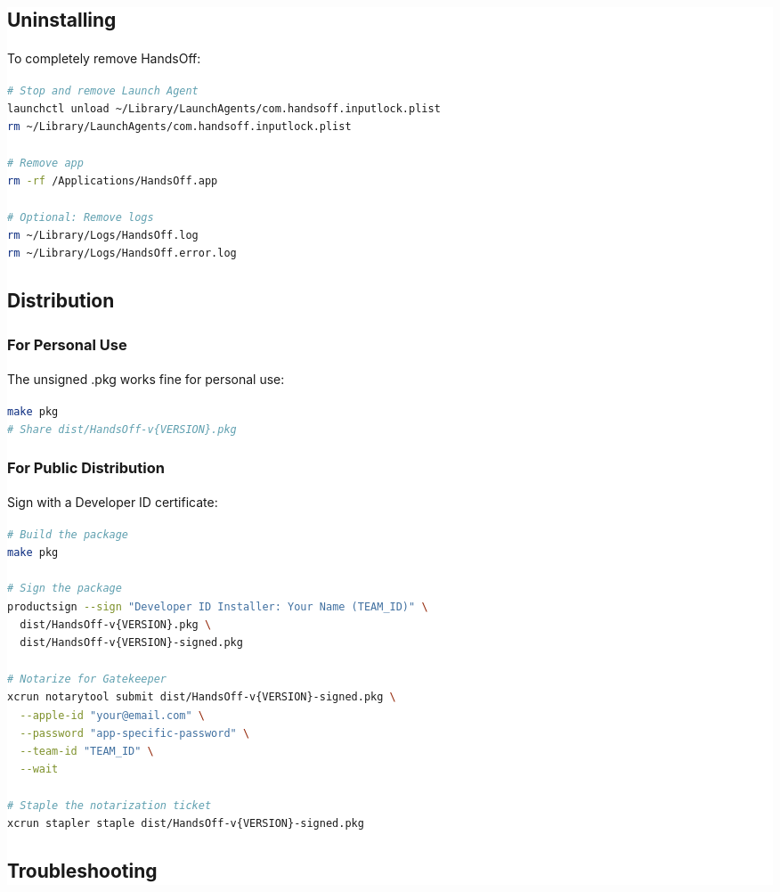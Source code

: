 ## Uninstalling

To completely remove HandsOff:

```bash
# Stop and remove Launch Agent
launchctl unload ~/Library/LaunchAgents/com.handsoff.inputlock.plist
rm ~/Library/LaunchAgents/com.handsoff.inputlock.plist

# Remove app
rm -rf /Applications/HandsOff.app

# Optional: Remove logs
rm ~/Library/Logs/HandsOff.log
rm ~/Library/Logs/HandsOff.error.log
```

## Distribution

### For Personal Use

The unsigned .pkg works fine for personal use:

```bash
make pkg
# Share dist/HandsOff-v{VERSION}.pkg
```

### For Public Distribution

Sign with a Developer ID certificate:

```bash
# Build the package
make pkg

# Sign the package
productsign --sign "Developer ID Installer: Your Name (TEAM_ID)" \
  dist/HandsOff-v{VERSION}.pkg \
  dist/HandsOff-v{VERSION}-signed.pkg

# Notarize for Gatekeeper
xcrun notarytool submit dist/HandsOff-v{VERSION}-signed.pkg \
  --apple-id "your@email.com" \
  --password "app-specific-password" \
  --team-id "TEAM_ID" \
  --wait

# Staple the notarization ticket
xcrun stapler staple dist/HandsOff-v{VERSION}-signed.pkg
```

## Troubleshooting
